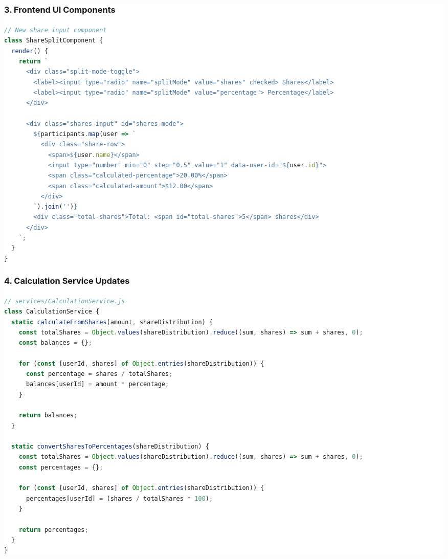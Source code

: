 ### 3. Frontend UI Components
```javascript
// New share input component
class ShareSplitComponent {
  render() {
    return `
      <div class="split-mode-toggle">
        <label><input type="radio" name="splitMode" value="shares" checked> Shares</label>
        <label><input type="radio" name="splitMode" value="percentage"> Percentage</label>
      </div>

      <div class="shares-input" id="shares-mode">
        ${participants.map(user => `
          <div class="share-row">
            <span>${user.name}</span>
            <input type="number" min="0" step="0.5" value="1" data-user-id="${user.id}">
            <span class="calculated-percentage">20.00%</span>
            <span class="calculated-amount">$12.00</span>
          </div>
        `).join('')}
        <div class="total-shares">Total: <span id="total-shares">5</span> shares</div>
      </div>
    `;
  }
}
```

### 4. Calculation Service Updates
```javascript
// services/CalculationService.js
class CalculationService {
  static calculateFromShares(amount, shareDistribution) {
    const totalShares = Object.values(shareDistribution).reduce((sum, shares) => sum + shares, 0);
    const balances = {};

    for (const [userId, shares] of Object.entries(shareDistribution)) {
      const percentage = shares / totalShares;
      balances[userId] = amount * percentage;
    }

    return balances;
  }

  static convertSharesToPercentages(shareDistribution) {
    const totalShares = Object.values(shareDistribution).reduce((sum, shares) => sum + shares, 0);
    const percentages = {};

    for (const [userId, shares] of Object.entries(shareDistribution)) {
      percentages[userId] = (shares / totalShares * 100);
    }

    return percentages;
  }
}
```
